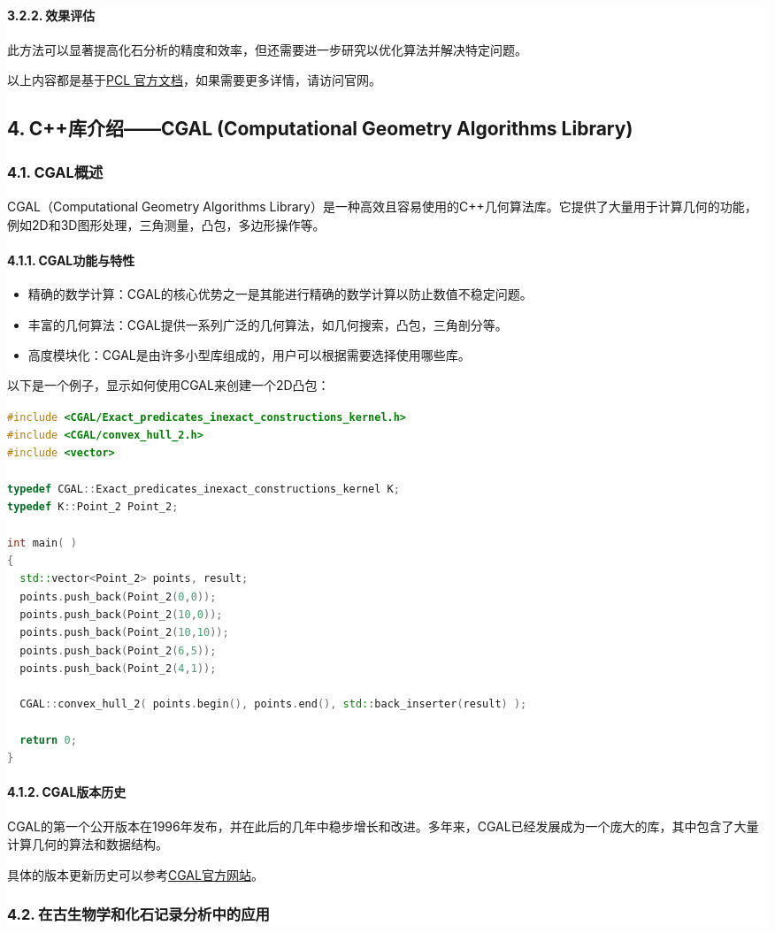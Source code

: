 #### 3.2.2. 效果评估

此方法可以显著提高化石分析的精度和效率，但还需要进一步研究以优化算法并解决特定问题。

以上内容都是基于[PCL 官方文档](http://pointclouds.org/documentation/)，如果需要更多详情，请访问官网。


## 4. C++库介绍——CGAL (Computational Geometry Algorithms Library)



### 4.1. CGAL概述

CGAL（Computational Geometry Algorithms Library）是一种高效且容易使用的C++几何算法库。它提供了大量用于计算几何的功能，例如2D和3D图形处理，三角测量，凸包，多边形操作等。

#### 4.1.1. CGAL功能与特性

- 精确的数学计算：CGAL的核心优势之一是其能进行精确的数学计算以防止数值不稳定问题。

- 丰富的几何算法：CGAL提供一系列广泛的几何算法，如几何搜索，凸包，三角剖分等。

- 高度模块化：CGAL是由许多小型库组成的，用户可以根据需要选择使用哪些库。

以下是一个例子，显示如何使用CGAL来创建一个2D凸包：

```cpp
#include <CGAL/Exact_predicates_inexact_constructions_kernel.h>
#include <CGAL/convex_hull_2.h>
#include <vector>

typedef CGAL::Exact_predicates_inexact_constructions_kernel K;
typedef K::Point_2 Point_2;

int main( )
{
  std::vector<Point_2> points, result;
  points.push_back(Point_2(0,0));
  points.push_back(Point_2(10,0));
  points.push_back(Point_2(10,10));
  points.push_back(Point_2(6,5));
  points.push_back(Point_2(4,1));

  CGAL::convex_hull_2( points.begin(), points.end(), std::back_inserter(result) );

  return 0;
}
```

#### 4.1.2. CGAL版本历史

CGAL的第一个公开版本在1996年发布，并在此后的几年中稳步增长和改进。多年来，CGAL已经发展成为一个庞大的库，其中包含了大量计算几何的算法和数据结构。

具体的版本更新历史可以参考[CGAL官方网站](https://www.cgal.org/)。

### 4.2. 在古生物学和化石记录分析中的应用
